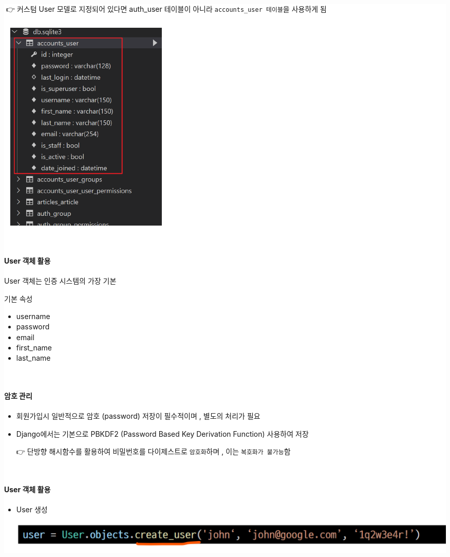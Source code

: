 ​	👉 커스텀 User 모델로 지정되어 있다면 auth_user 테이블이 아니라 `accounts_user 테이블`을 사용하게 됨

![08_3](../README.assets/09_3.png)

<br>

#### User 객체 활용

User 객체는 인증 시스템의 가장 기본

기본 속성

- username
- password
- email
- first_name
- last_name

<br>

#### 암호 관리

- 회원가입시 일반적으로 암호 (password) 저장이 필수적이며 , 별도의 처리가 필요

- Django에서는 기본으로 PBKDF2 (Password Based Key Derivation Function) 사용하여 저장

  👉 단방향 해시함수를 활용하여 비밀번호를 다이제스트로 `암호화`하며 , 이는 `복호화가 불가능`함

<br>

#### User 객체 활용

- User 생성

  ![08_4](../README.assets/09_4.png)

